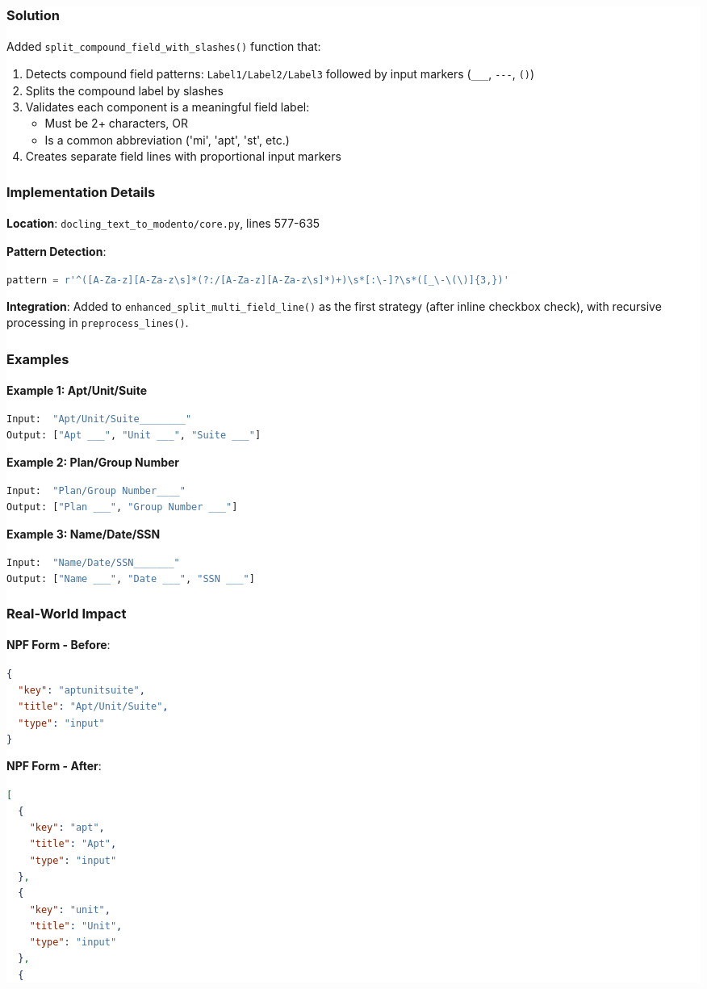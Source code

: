 ### Solution

Added `split_compound_field_with_slashes()` function that:
1. Detects compound field patterns: `Label1/Label2/Label3` followed by input markers (`___`, `---`, `()`)
2. Splits the compound label by slashes
3. Validates each component is a meaningful field label:
   - Must be 2+ characters, OR
   - Is a common abbreviation ('mi', 'apt', 'st', etc.)
4. Creates separate field lines with proportional input markers

### Implementation Details

**Location**: `docling_text_to_modento/core.py`, lines 577-635

**Pattern Detection**:
```python
pattern = r'^([A-Za-z][A-Za-z\s]*(?:/[A-Za-z][A-Za-z\s]*)+)\s*[:\-]?\s*([_\-\(\)]{3,})'
```

**Integration**: Added to `enhanced_split_multi_field_line()` as the first strategy (after inline checkbox check), with recursive processing in `preprocess_lines()`.

### Examples

**Example 1: Apt/Unit/Suite**
```python
Input:  "Apt/Unit/Suite________"
Output: ["Apt ___", "Unit ___", "Suite ___"]
```

**Example 2: Plan/Group Number**
```python
Input:  "Plan/Group Number____"
Output: ["Plan ___", "Group Number ___"]
```

**Example 3: Name/Date/SSN**
```python
Input:  "Name/Date/SSN_______"
Output: ["Name ___", "Date ___", "SSN ___"]
```

### Real-World Impact

**NPF Form - Before**:
```json
{
  "key": "aptunitsuite",
  "title": "Apt/Unit/Suite",
  "type": "input"
}
```

**NPF Form - After**:
```json
[
  {
    "key": "apt",
    "title": "Apt",
    "type": "input"
  },
  {
    "key": "unit",
    "title": "Unit",
    "type": "input"
  },
  {
```